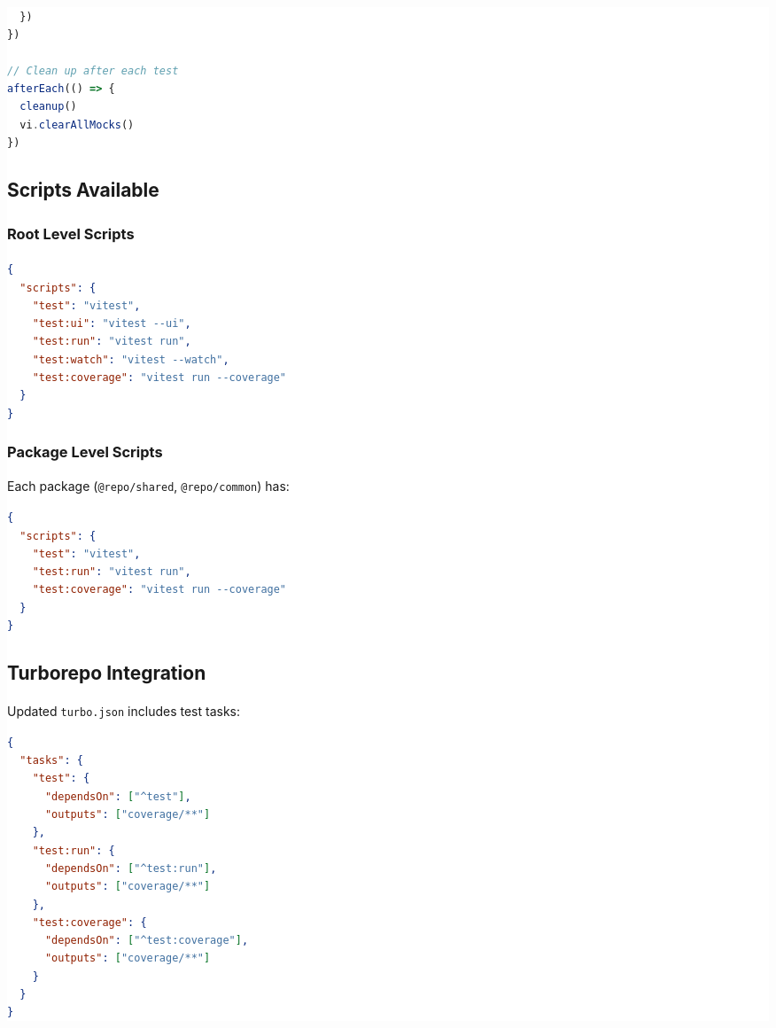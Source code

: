 ```typescript
  })
})

// Clean up after each test
afterEach(() => {
  cleanup()
  vi.clearAllMocks()
})
```

## Scripts Available

### Root Level Scripts

```json
{
  "scripts": {
    "test": "vitest",
    "test:ui": "vitest --ui",
    "test:run": "vitest run",
    "test:watch": "vitest --watch",
    "test:coverage": "vitest run --coverage"
  }
}
```

### Package Level Scripts

Each package (`@repo/shared`, `@repo/common`) has:

```json
{
  "scripts": {
    "test": "vitest",
    "test:run": "vitest run",
    "test:coverage": "vitest run --coverage"
  }
}
```

## Turborepo Integration

Updated `turbo.json` includes test tasks:

```json
{
  "tasks": {
    "test": {
      "dependsOn": ["^test"],
      "outputs": ["coverage/**"]
    },
    "test:run": {
      "dependsOn": ["^test:run"],
      "outputs": ["coverage/**"]
    },
    "test:coverage": {
      "dependsOn": ["^test:coverage"],
      "outputs": ["coverage/**"]
    }
  }
}
```
